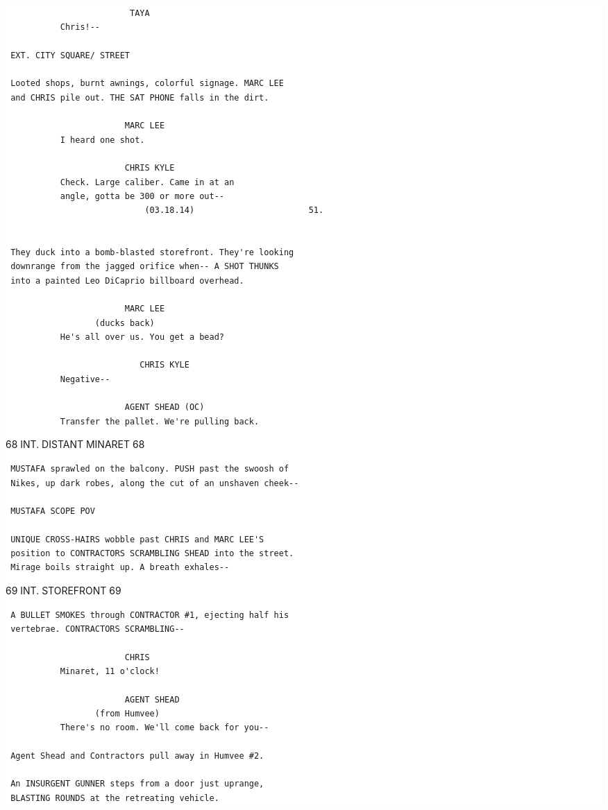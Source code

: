                              TAYA
               Chris!--

     EXT. CITY SQUARE/ STREET

     Looted shops, burnt awnings, colorful signage. MARC LEE
     and CHRIS pile out. THE SAT PHONE falls in the dirt.

                            MARC LEE
               I heard one shot.

                            CHRIS KYLE
               Check. Large caliber. Came in at an
               angle, gotta be 300 or more out--
                                (03.18.14)                       51.


     They duck into a bomb-blasted storefront. They're looking
     downrange from the jagged orifice when-- A SHOT THUNKS
     into a painted Leo DiCaprio billboard overhead.

                            MARC LEE
                      (ducks back)
               He's all over us. You get a bead?

                               CHRIS KYLE
               Negative--

                            AGENT SHEAD (OC)
               Transfer the pallet. We're pulling back.


68   INT. DISTANT MINARET                                        68

     MUSTAFA sprawled on the balcony. PUSH past the swoosh of
     Nikes, up dark robes, along the cut of an unshaven cheek--

     MUSTAFA SCOPE POV

     UNIQUE CROSS-HAIRS wobble past CHRIS and MARC LEE'S
     position to CONTRACTORS SCRAMBLING SHEAD into the street.
     Mirage boils straight up. A breath exhales--


69   INT. STOREFRONT                                             69

     A BULLET SMOKES through CONTRACTOR #1, ejecting half his
     vertebrae. CONTRACTORS SCRAMBLING--

                            CHRIS
               Minaret, 11 o'clock!

                            AGENT SHEAD
                      (from Humvee)
               There's no room. We'll come back for you--

     Agent Shead and Contractors pull away in Humvee #2.

     An INSURGENT GUNNER steps from a door just uprange,
     BLASTING ROUNDS at the retreating vehicle.
